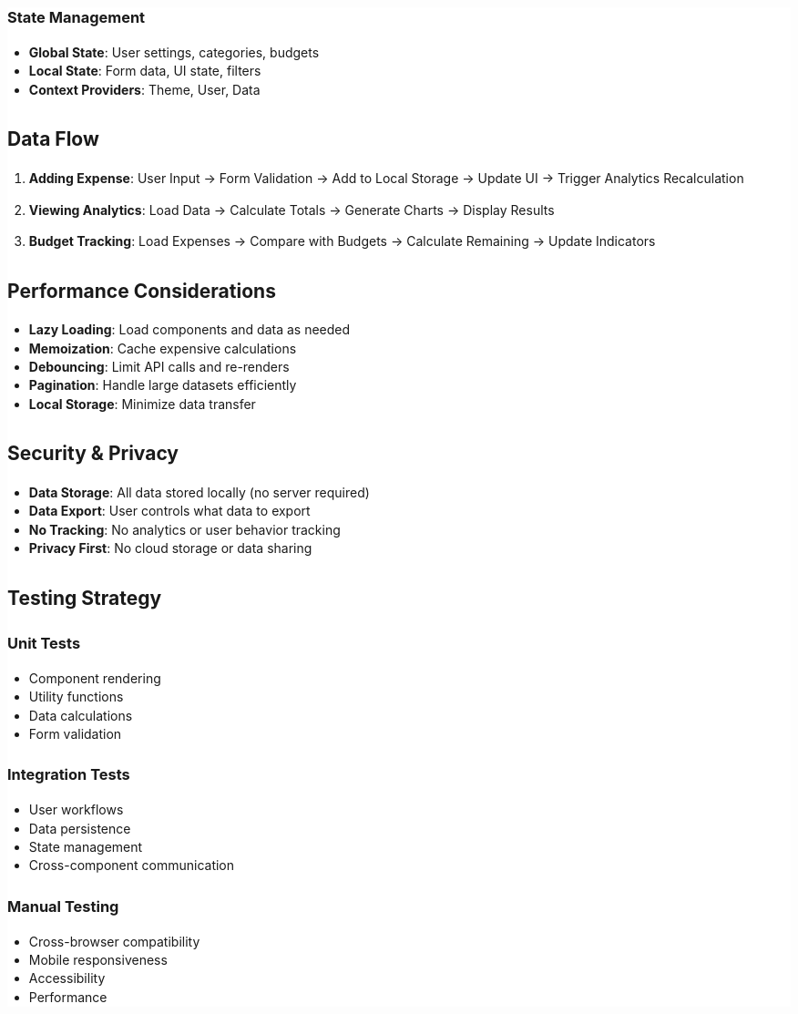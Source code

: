 ### State Management

- **Global State**: User settings, categories, budgets
- **Local State**: Form data, UI state, filters
- **Context Providers**: Theme, User, Data

## Data Flow

1. **Adding Expense**:
   User Input → Form Validation → Add to Local Storage → Update UI → Trigger Analytics Recalculation

2. **Viewing Analytics**:
   Load Data → Calculate Totals → Generate Charts → Display Results

3. **Budget Tracking**:
   Load Expenses → Compare with Budgets → Calculate Remaining → Update Indicators

## Performance Considerations

- **Lazy Loading**: Load components and data as needed
- **Memoization**: Cache expensive calculations
- **Debouncing**: Limit API calls and re-renders
- **Pagination**: Handle large datasets efficiently
- **Local Storage**: Minimize data transfer

## Security & Privacy

- **Data Storage**: All data stored locally (no server required)
- **Data Export**: User controls what data to export
- **No Tracking**: No analytics or user behavior tracking
- **Privacy First**: No cloud storage or data sharing

## Testing Strategy

### Unit Tests

- Component rendering
- Utility functions
- Data calculations
- Form validation

### Integration Tests

- User workflows
- Data persistence
- State management
- Cross-component communication

### Manual Testing

- Cross-browser compatibility
- Mobile responsiveness
- Accessibility
- Performance

